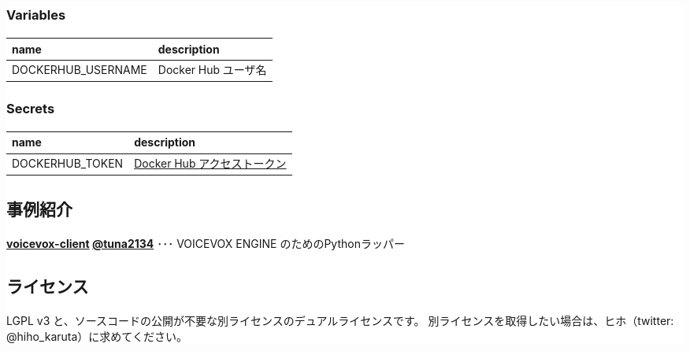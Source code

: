 ### Variables

| name               | description                                                             |
| :----------------- | :---------------------------------------------------------------------- |
| DOCKERHUB_USERNAME | Docker Hub ユーザ名                                                     |

### Secrets

| name               | description                                                             |
| :----------------- | :---------------------------------------------------------------------- |
| DOCKERHUB_TOKEN    | [Docker Hub アクセストークン](https://hub.docker.com/settings/security) |

## 事例紹介

**[voicevox-client](https://github.com/tuna2134/voicevox-client) [@tuna2134](https://github.com/tuna2134)** ･･･ VOICEVOX ENGINE のためのPythonラッパー

## ライセンス

LGPL v3 と、ソースコードの公開が不要な別ライセンスのデュアルライセンスです。
別ライセンスを取得したい場合は、ヒホ（twitter: @hiho_karuta）に求めてください。
